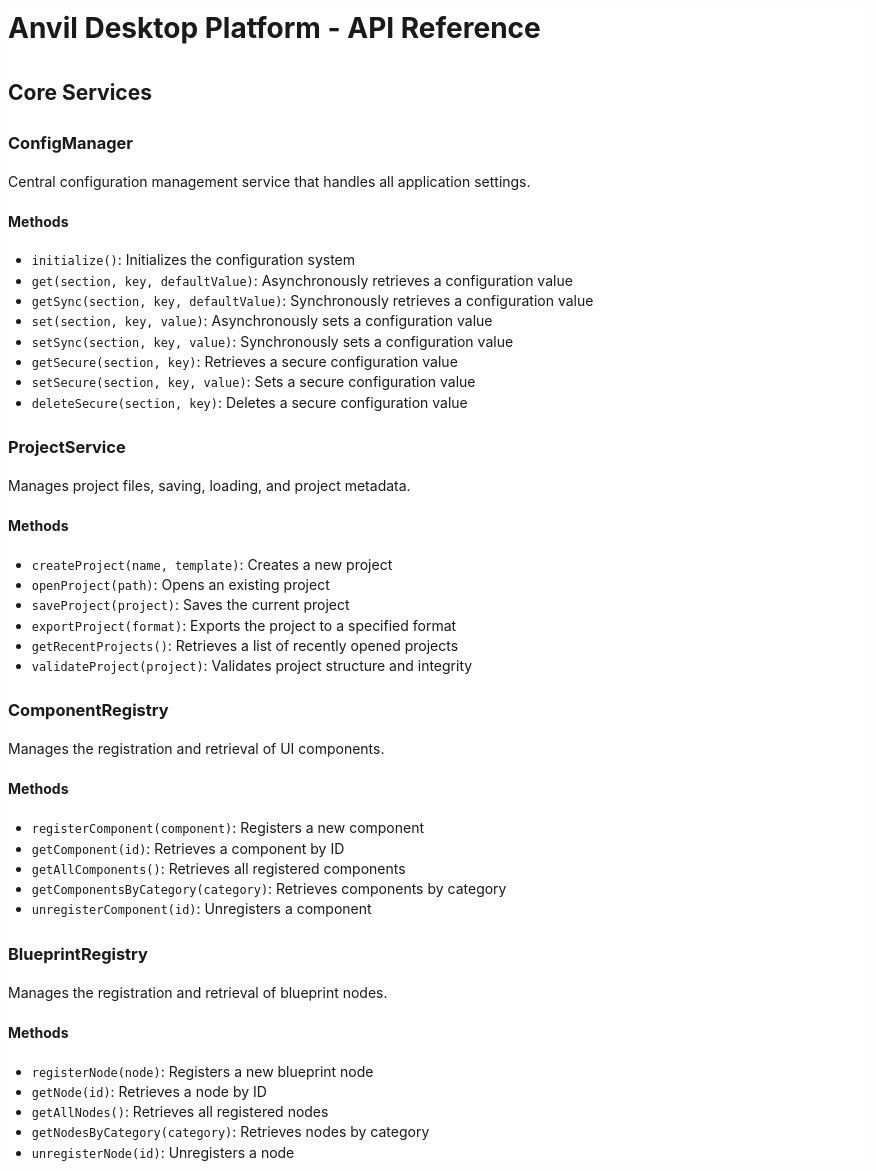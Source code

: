 # Anvil Desktop Platform - API Reference

## Core Services

### ConfigManager
Central configuration management service that handles all application settings.

#### Methods
- `initialize()`: Initializes the configuration system
- `get(section, key, defaultValue)`: Asynchronously retrieves a configuration value
- `getSync(section, key, defaultValue)`: Synchronously retrieves a configuration value
- `set(section, key, value)`: Asynchronously sets a configuration value
- `setSync(section, key, value)`: Synchronously sets a configuration value
- `getSecure(section, key)`: Retrieves a secure configuration value
- `setSecure(section, key, value)`: Sets a secure configuration value
- `deleteSecure(section, key)`: Deletes a secure configuration value

### ProjectService
Manages project files, saving, loading, and project metadata.

#### Methods
- `createProject(name, template)`: Creates a new project
- `openProject(path)`: Opens an existing project
- `saveProject(project)`: Saves the current project
- `exportProject(format)`: Exports the project to a specified format
- `getRecentProjects()`: Retrieves a list of recently opened projects
- `validateProject(project)`: Validates project structure and integrity

### ComponentRegistry
Manages the registration and retrieval of UI components.

#### Methods
- `registerComponent(component)`: Registers a new component
- `getComponent(id)`: Retrieves a component by ID
- `getAllComponents()`: Retrieves all registered components
- `getComponentsByCategory(category)`: Retrieves components by category
- `unregisterComponent(id)`: Unregisters a component

### BlueprintRegistry
Manages the registration and retrieval of blueprint nodes.

#### Methods
- `registerNode(node)`: Registers a new blueprint node
- `getNode(id)`: Retrieves a node by ID
- `getAllNodes()`: Retrieves all registered nodes
- `getNodesByCategory(category)`: Retrieves nodes by category
- `unregisterNode(id)`: Unregisters a node
